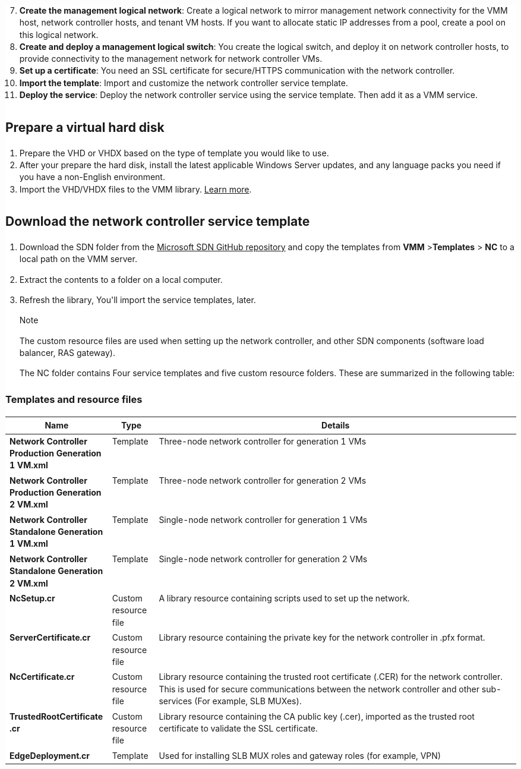 7. **Create the management logical network**: Create a logical network to mirror management network connectivity for the VMM host, network controller hosts, and tenant VM hosts. If you want to allocate static IP addresses from a pool,  create a pool on this logical network.
8. **Create and deploy a management logical switch**: You create the logical switch, and deploy it on network controller hosts, to provide connectivity to the management network for network controller VMs.
9. **Set up a certificate**: You need an SSL certificate for secure/HTTPS communication with the network controller.
10. **Import the template**: Import and customize the network controller service template.
11. **Deploy the service**: Deploy the network controller service using the service template. Then add it as a VMM service.

## Prepare a virtual hard disk
1. Prepare the VHD or VHDX based on the type of template you would like to use.
2. After your prepare the hard disk, install the latest applicable Windows Server updates, and any language packs you need if you have a non-English environment.
3.   Import the VHD/VHDX files to the VMM library. [Learn more](library-files.md).

## Download the network controller service template

1. Download the SDN folder from the [Microsoft SDN GitHub repository](https://github.com/Microsoft/SDN) and copy the templates from **VMM** >**Templates** > **NC** to a local path on the VMM server.
2. Extract the contents to a folder on a local computer.
3. Refresh the library,  You'll import the service templates, later.

   > [!NOTE]
   > The custom resource files are used when setting up the network controller, and other SDN components (software load balancer, RAS gateway).  

    The NC folder contains Four service templates and five custom resource folders. These are summarized in the following table:


### Templates and resource files

**Name** | **Type** | **Details**
--- | --- |---
**Network Controller Production Generation 1 VM.xml** | Template | Three-node network controller for generation 1 VMs
**Network Controller Production Generation 2 VM.xml** | Template | Three-node network controller for generation 2 VMs
**Network Controller Standalone Generation 1 VM.xml** | Template | Single-node network controller for generation 1 VMs
**Network Controller Standalone Generation 2 VM.xml** | Template | Single-node network controller for generation 2 VMs
**NcSetup.cr** | Custom resource file | A library resource containing scripts used to set up the network.
**ServerCertificate.cr** | Custom resource file | Library resource containing the private key for the network controller in .pfx format.
**NcCertificate.cr** | Custom resource file | Library resource containing the trusted root certificate (.CER) for the network controller. This is used for secure communications between the network controller and other sub-services (For example, SLB MUXes).
**TrustedRootCertificate.cr** | Custom resource file | Library resource containing the CA public key (.cer), imported as the trusted root certificate to validate the SSL certificate.
**EdgeDeployment.cr** | Template | Used for installing SLB MUX roles and gateway roles (for example, VPN)
